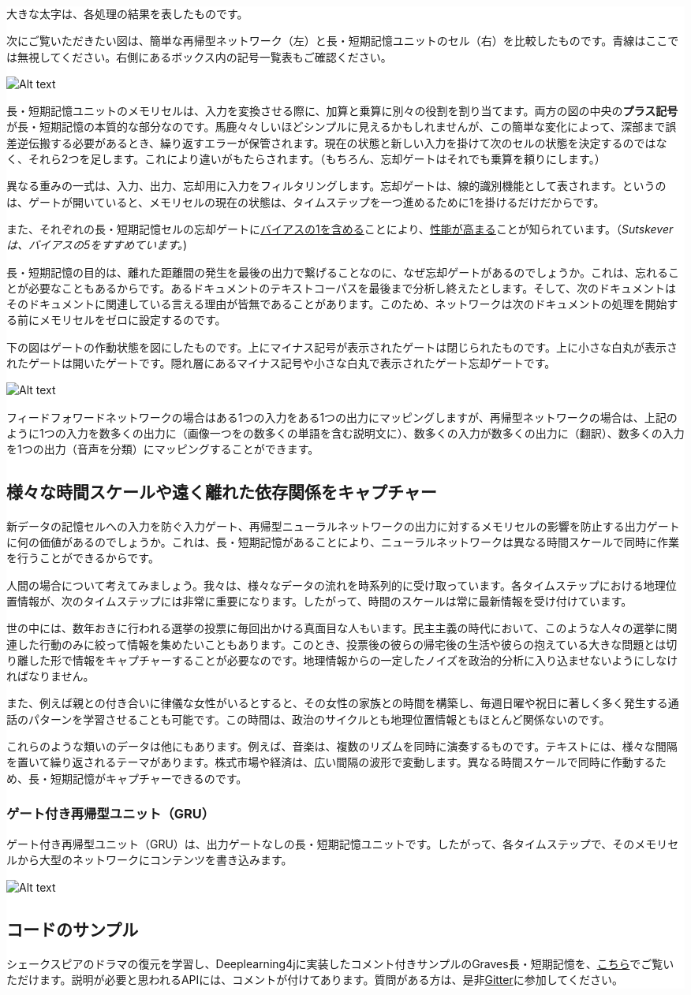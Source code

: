 大きな太字は、各処理の結果を表したものです。 

次にご覧いただきたい図は、簡単な再帰型ネットワーク（左）と長・短期記憶ユニットのセル（右）を比較したものです。青線はここでは無視してください。右側にあるボックス内の記号一覧表もご確認ください。 

![Alt text](../img/greff_lstm_diagram.png)

長・短期記憶ユニットのメモリセルは、入力を変換させる際に、加算と乗算に別々の役割を割り当てます。両方の図の中央の**プラス記号**が長・短期記憶の本質的な部分なのです。馬鹿々々しいほどシンプルに見えるかもしれませんが、この簡単な変化によって、深部まで誤差逆伝搬する必要があるとき、繰り返すエラーが保管されます。現在の状態と新しい入力を掛けて次のセルの状態を決定するのではなく、それら2つを足します。これにより違いがもたらされます。（もちろん、忘却ゲートはそれでも乗算を頼りにします。）

異なる重みの一式は、入力、出力、忘却用に入力をフィルタリングします。忘却ゲートは、線的識別機能として表されます。というのは、ゲートが開いていると、メモリセルの現在の状態は、タイムステップを一つ進めるために1を掛けるだけだからです。 

また、それぞれの長・短期記憶セルの忘却ゲートに[バイアスの1を含める](http://jmlr.org/proceedings/papers/v37/jozefowicz15.pdf)ことにより、[性能が高まる](http://www.felixgers.de/papers/phd.pdf)ことが知られています。（*Sutskeverは、バイアスの5をすすめています。*)  

長・短期記憶の目的は、離れた距離間の発生を最後の出力で繋げることなのに、なぜ忘却ゲートがあるのでしょうか。これは、忘れることが必要なこともあるからです。あるドキュメントのテキストコーパスを最後まで分析し終えたとします。そして、次のドキュメントはそのドキュメントに関連している言える理由が皆無であることがあります。このため、ネットワークは次のドキュメントの処理を開始する前にメモリセルをゼロに設定するのです。 

下の図はゲートの作動状態を図にしたものです。上にマイナス記号が表示されたゲートは閉じられたものです。上に小さな白丸が表示されたゲートは開いたゲートです。隠れ層にあるマイナス記号や小さな白丸で表示されたゲート忘却ゲートです。

![Alt text](../img/gates_lstm.png)

フィードフォワードネットワークの場合はある1つの入力をある1つの出力にマッピングしますが、再帰型ネットワークの場合は、上記のように1つの入力を数多くの出力に（画像一つをの数多くの単語を含む説明文に）、数多くの入力が数多くの出力に（翻訳）、数多くの入力を1つの出力（音声を分類）にマッピングすることができます。

## <a name="time">様々な時間スケールや遠く離れた依存関係をキャプチャー</a>

新データの記憶セルへの入力を防ぐ入力ゲート、再帰型ニューラルネットワークの出力に対するメモリセルの影響を防止する出力ゲートに何の価値があるのでしょうか。これは、長・短期記憶があることにより、ニューラルネットワークは異なる時間スケールで同時に作業を行うことができるからです。

人間の場合について考えてみましょう。我々は、様々なデータの流れを時系列的に受け取っています。各タイムステップにおける地理位置情報が、次のタイムステップには非常に重要になります。したがって、時間のスケールは常に最新情報を受け付けています。 

世の中には、数年おきに行われる選挙の投票に毎回出かける真面目な人もいます。民主主義の時代において、このような人々の選挙に関連した行動のみに絞って情報を集めたいこともあります。このとき、投票後の彼らの帰宅後の生活や彼らの抱えている大きな問題とは切り離した形で情報をキャプチャーすることが必要なのです。地理情報からの一定したノイズを政治的分析に入り込ませないようにしなければなりません。 

また、例えば親との付き合いに律儀な女性がいるとすると、その女性の家族との時間を構築し、毎週日曜や祝日に著しく多く発生する通話のパターンを学習させることも可能です。この時間は、政治のサイクルとも地理位置情報ともほとんど関係ないのです。 

これらのような類いのデータは他にもあります。例えば、音楽は、複数のリズムを同時に演奏するものです。テキストには、様々な間隔を置いて繰り返されるテーマがあります。株式市場や経済は、広い間隔の波形で変動します。異なる時間スケールで同時に作動するため、長・短期記憶がキャプチャーできるのです。 

### ゲート付き再帰型ユニット（GRU）

ゲート付き再帰型ユニット（GRU）は、出力ゲートなしの長・短期記憶ユニットです。したがって、各タイムステップで、そのメモリセルから大型のネットワークにコンテンツを書き込みます。 

![Alt text](../img/lstm_gru.png)

## <a name="code">コードのサンプル</a>

シェークスピアのドラマの復元を学習し、Deeplearning4jに実装したコメント付きサンプルのGraves長・短期記憶を、[こちら](https://github.com/deeplearning4j/dl4j-0.4-examples/blob/master/src/main/java/org/deeplearning4j/examples/recurrent/character/GravesLSTMCharModellingExample.java)でご覧いただけます。説明が必要と思われるAPIには、コメントが付けてあります。質問がある方は、是非[Gitter](https://gitter.im/deeplearning4j/deeplearning4j)に参加してください。
